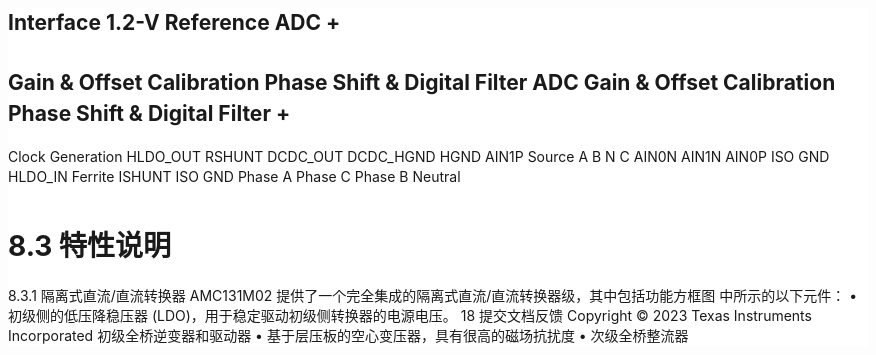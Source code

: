 Interface
1.2-V 
Reference
ADC
+
-
Gain & 
Offset
Calibration
Phase 
Shift & 
Digital 
Filter
ADC
Gain & 
Offset
Calibration
Phase 
Shift & 
Digital 
Filter
+
-
Clock 
Generation
HLDO_OUT
RSHUNT
DCDC_OUT
DCDC_HGND
HGND
AIN1P
Source
A
B
N
C
AIN0N
AIN1N
AIN0P
ISO GND
HLDO_IN
Ferrite
ISHUNT
ISO GND
Phase A
Phase C
Phase B
Neutral

# 8.3 特性说明
8.3.1 隔离式直流/直流转换器
AMC131M02 提供了一个完全集成的隔离式直流/直流转换器级，其中包括功能方框图 中所示的以下元件：
•
初级侧的低压降稳压器 (LDO)，用于稳定驱动初级侧转换器的电源电压。
18
提交文档反馈
Copyright © 2023 Texas Instruments Incorporated
初级全桥逆变器和驱动器
•
基于层压板的空心变压器，具有很高的磁场抗扰度
•
次级全桥整流器
